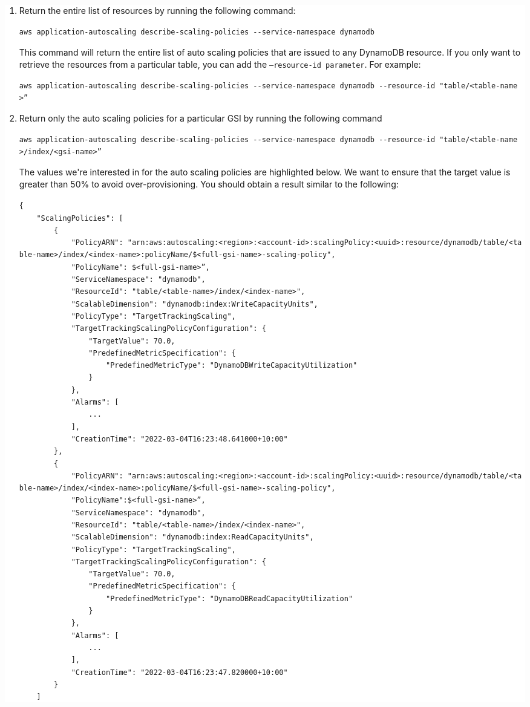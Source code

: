 1. Return the entire list of resources by running the following command:

   ```
   aws application-autoscaling describe-scaling-policies --service-namespace dynamodb
   ```

   This command will return the entire list of auto scaling policies that are issued to any DynamoDB resource\. If you only want to retrieve the resources from a particular table, you can add the `–resource-id parameter`\. For example:

   ```
   aws application-autoscaling describe-scaling-policies --service-namespace dynamodb --resource-id "table/<table-name>”
   ```

1. Return only the auto scaling policies for a particular GSI by running the following command

   ```
   aws application-autoscaling describe-scaling-policies --service-namespace dynamodb --resource-id "table/<table-name>/index/<gsi-name>”
   ```

   The values we're interested in for the auto scaling policies are highlighted below\. We want to ensure that the target value is greater than 50% to avoid over\-provisioning\. You should obtain a result similar to the following:

   ```
   {
       "ScalingPolicies": [
           {
               "PolicyARN": "arn:aws:autoscaling:<region>:<account-id>:scalingPolicy:<uuid>:resource/dynamodb/table/<table-name>/index/<index-name>:policyName/$<full-gsi-name>-scaling-policy",
               "PolicyName": $<full-gsi-name>”,
               "ServiceNamespace": "dynamodb",
               "ResourceId": "table/<table-name>/index/<index-name>",
               "ScalableDimension": "dynamodb:index:WriteCapacityUnits",
               "PolicyType": "TargetTrackingScaling",
               "TargetTrackingScalingPolicyConfiguration": {
                   "TargetValue": 70.0,
                   "PredefinedMetricSpecification": {
                       "PredefinedMetricType": "DynamoDBWriteCapacityUtilization"
                   }
               },
               "Alarms": [
                   ...
               ],
               "CreationTime": "2022-03-04T16:23:48.641000+10:00"
           },
           {
               "PolicyARN": "arn:aws:autoscaling:<region>:<account-id>:scalingPolicy:<uuid>:resource/dynamodb/table/<table-name>/index/<index-name>:policyName/$<full-gsi-name>-scaling-policy",
               "PolicyName":$<full-gsi-name>”,
               "ServiceNamespace": "dynamodb",
               "ResourceId": "table/<table-name>/index/<index-name>",
               "ScalableDimension": "dynamodb:index:ReadCapacityUnits",
               "PolicyType": "TargetTrackingScaling",
               "TargetTrackingScalingPolicyConfiguration": {
                   "TargetValue": 70.0,
                   "PredefinedMetricSpecification": {
                       "PredefinedMetricType": "DynamoDBReadCapacityUtilization"
                   }
               },
               "Alarms": [
                   ...
               ],
               "CreationTime": "2022-03-04T16:23:47.820000+10:00"
           }
       ]
   ```